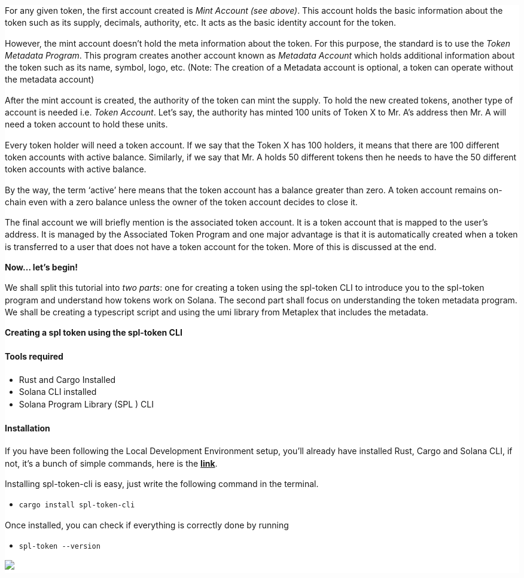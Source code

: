 For any given token, the first account created is _Mint Account (see above)_. This account holds the basic information about the token such as its supply, decimals, authority, etc. It acts as the basic identity account for the token.

However, the mint account doesn’t hold the meta information about the token. For this purpose, the standard is to use the _Token Metadata Program_. This program creates another account known as _Metadata Account_ which holds additional information about the token such as its name, symbol, logo, etc. (Note: The creation of a Metadata account is optional, a token can operate without the metadata account)

After the mint account is created, the authority of the token can mint the supply. To hold the new created tokens, another type of account is needed i.e. _Token Account_. Let’s say, the authority has minted 100 units of Token X to Mr. A’s address then Mr. A will need a token account to hold these units. 

Every token holder will need a token account. If we say that the Token X has 100 holders, it means that there are 100 different token accounts with active balance. Similarly, if we say that Mr. A holds 50 different tokens then he needs to have the 50 different token accounts with active balance. 

By the way, the term ‘active’ here means that the token account has a balance greater than zero. A token account remains on-chain even with a zero balance unless the owner of the token account decides to close it.  
  
The final account we will briefly mention is the associated token account. It is a token account that is mapped to the user’s address. It is managed by the Associated Token Program and one major advantage is that it is automatically created when a token is transferred to a user that does not have a token account for the token. More of this is discussed at the end.

**Now… let’s begin!**

We shall split this tutorial into _two parts_: one for creating a token using the spl-token CLI to introduce you to the spl-token program and understand how tokens work on Solana. The second part shall focus on understanding the token metadata program. We shall be creating a typescript script and using the umi library from Metaplex that includes the metadata.

**Creating a spl token using the spl-token CLI**

#### **Tools required**

- Rust and Cargo Installed
- Solana CLI installed
- Solana Program Library (SPL ) CLI

#### **Installation**

If you have been following the Local Development Environment setup, you’ll already have installed Rust, Cargo and Solana CLI, if not, it’s a bunch of simple commands, here is the [**link**](https://calyptus.co/lessons/setting-up-your-local-environment/).

Installing spl-token-cli is easy, just write the following command in the terminal.

- `cargo install spl-token-cli`

Once installed, you can check if everything is correctly done by running

- `spl-token --version`

![](https://lh3.googleusercontent.com/9k4gUdXor0Iwa0vOXoOdlF60QwhEeMsGvN5_EBjjO-7b4GCyXBbq9mOdQNJIXQEycn41Vkex-Qic7JHbkLXiTjSJYhsaIVmKN_W-io98H1RdP2sqg2-Ux8pNLg-_XmJemyWfaBuw8RAKa0KSzw12qyk)
